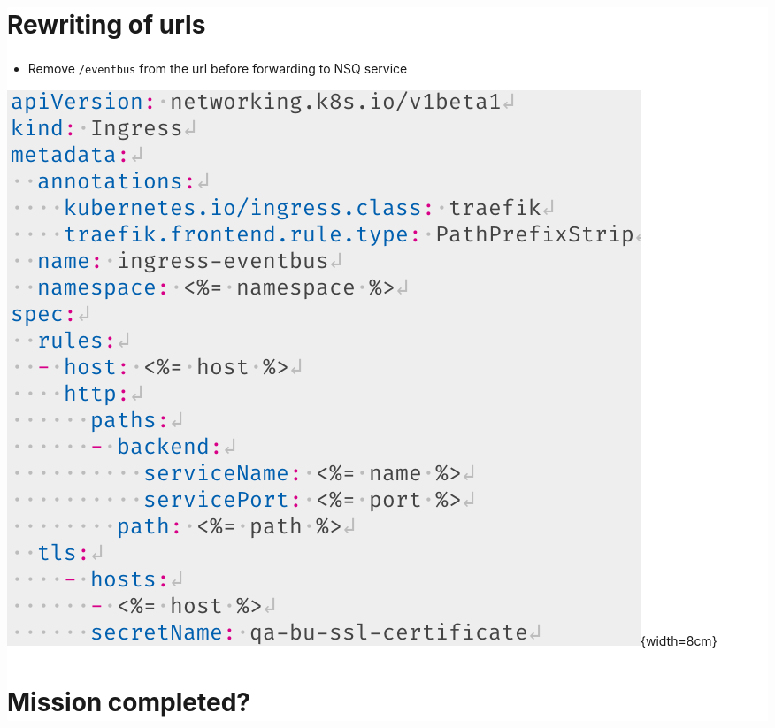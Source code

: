 # Rewriting of urls

- Remove `/eventbus` from the url before forwarding to NSQ service

![](images/rewrite-path.png){width=8cm}

# Mission completed?
